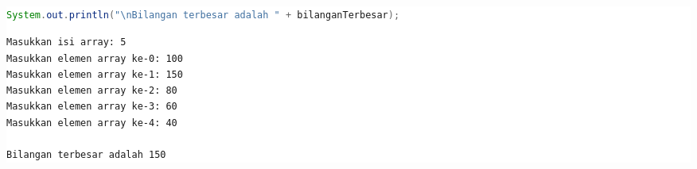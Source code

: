 ```Java
System.out.println("\nBilangan terbesar adalah " + bilanganTerbesar);
```

    Masukkan isi array: 5
    Masukkan elemen array ke-0: 100
    Masukkan elemen array ke-1: 150
    Masukkan elemen array ke-2: 80
    Masukkan elemen array ke-3: 60
    Masukkan elemen array ke-4: 40

    Bilangan terbesar adalah 150
